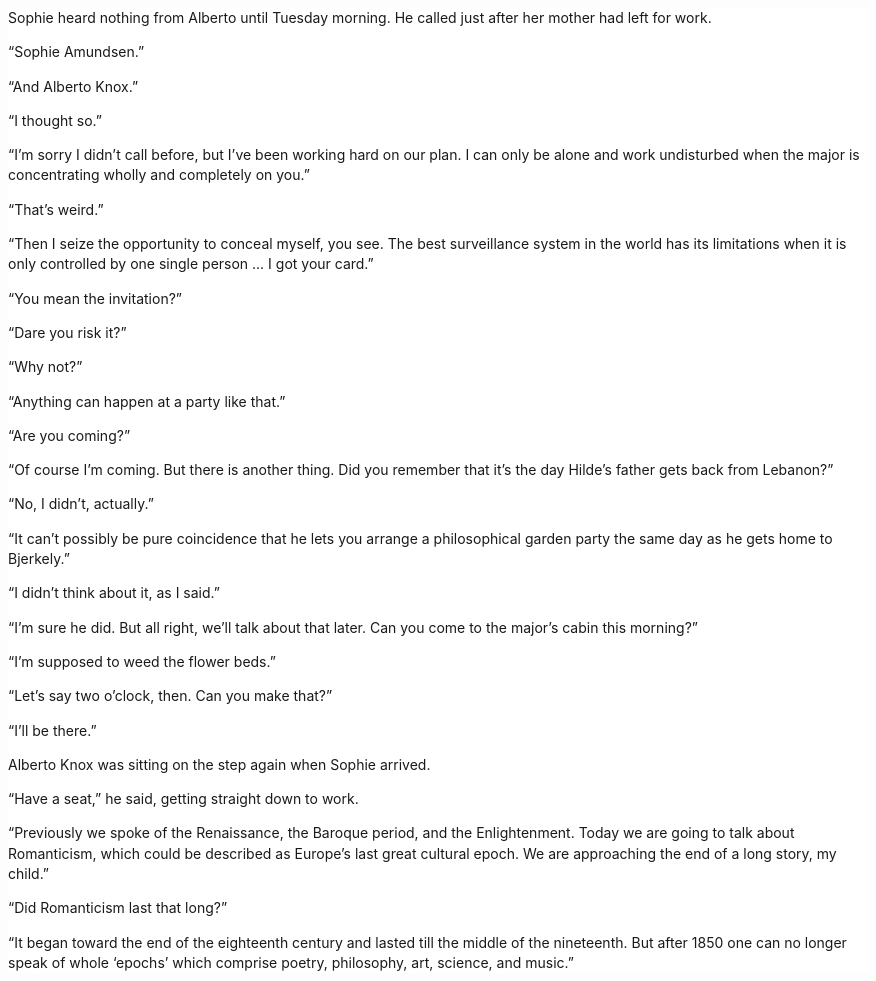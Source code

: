 Sophie heard nothing from Alberto until Tuesday morning. He called just after
her mother had left for work.

“Sophie Amundsen.”

“And Alberto Knox.”

“I thought so.”

“I’m sorry I didn’t call before, but I’ve been working hard on our plan. I can
only be alone and work undisturbed when the major is concentrating wholly and
completely on you.”

“That’s weird.”

“Then I seize the opportunity to conceal myself, you see. The best surveillance
system in the world has its limitations when it is only controlled by one
single person ... I got your card.”

“You mean the invitation?”

“Dare you risk it?”

“Why not?”

“Anything can happen at a party like that.”

“Are you coming?”

“Of course I’m coming. But there is another thing. Did you remember that it’s
the day Hilde’s father gets back from Lebanon?”

“No, I didn’t, actually.”

“It can’t possibly be pure coincidence that he lets you arrange a philosophical
garden party the same day as he gets home to Bjerkely.”

“I didn’t think about it, as I said.”

“I’m sure he did. But all right, we’ll talk about that later. Can you come to
the major’s cabin this morning?”

“I’m supposed to weed the flower beds.”

“Let’s say two o’clock, then. Can you make that?”

“I’ll be there.”

Alberto Knox was sitting on the step again when Sophie arrived.

“Have a seat,” he said, getting straight down to work.

“Previously we spoke of the Renaissance, the Baroque period, and the
Enlightenment. Today we are going to talk about Romanticism, which could be
described as Europe’s last great cultural epoch. We are approaching the end of
a long story, my child.”

“Did Romanticism last that long?”

“It began toward the end of the eighteenth century and lasted till the middle
of the nineteenth. But after 1850 one can no longer speak of whole ‘epochs’
which comprise poetry, philosophy, art, science, and music.”
